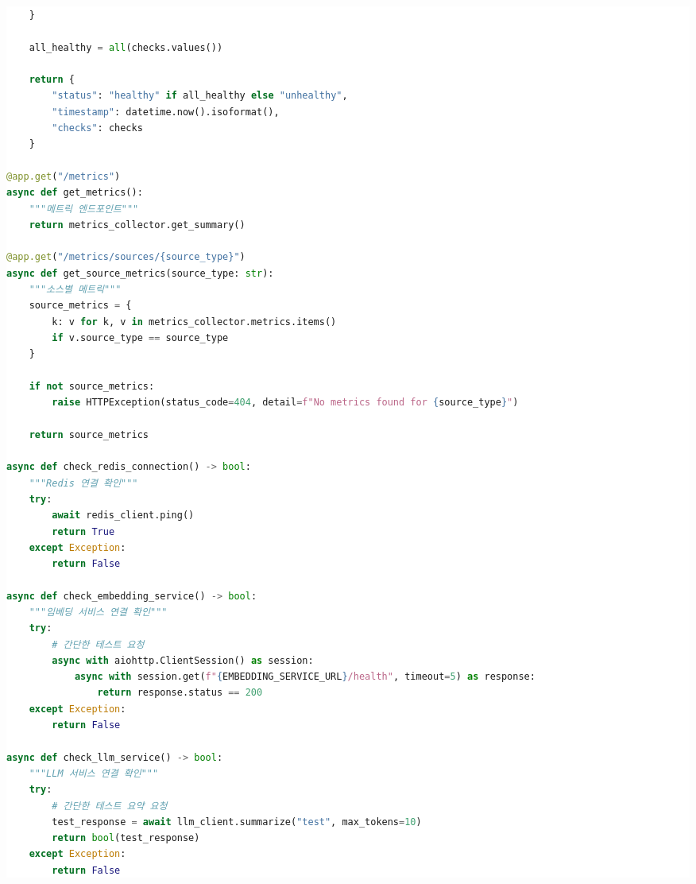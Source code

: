 ```python
    }

    all_healthy = all(checks.values())

    return {
        "status": "healthy" if all_healthy else "unhealthy",
        "timestamp": datetime.now().isoformat(),
        "checks": checks
    }

@app.get("/metrics")
async def get_metrics():
    """메트릭 엔드포인트"""
    return metrics_collector.get_summary()

@app.get("/metrics/sources/{source_type}")
async def get_source_metrics(source_type: str):
    """소스별 메트릭"""
    source_metrics = {
        k: v for k, v in metrics_collector.metrics.items()
        if v.source_type == source_type
    }

    if not source_metrics:
        raise HTTPException(status_code=404, detail=f"No metrics found for {source_type}")

    return source_metrics

async def check_redis_connection() -> bool:
    """Redis 연결 확인"""
    try:
        await redis_client.ping()
        return True
    except Exception:
        return False

async def check_embedding_service() -> bool:
    """임베딩 서비스 연결 확인"""
    try:
        # 간단한 테스트 요청
        async with aiohttp.ClientSession() as session:
            async with session.get(f"{EMBEDDING_SERVICE_URL}/health", timeout=5) as response:
                return response.status == 200
    except Exception:
        return False

async def check_llm_service() -> bool:
    """LLM 서비스 연결 확인"""
    try:
        # 간단한 테스트 요약 요청
        test_response = await llm_client.summarize("test", max_tokens=10)
        return bool(test_response)
    except Exception:
        return False
```
